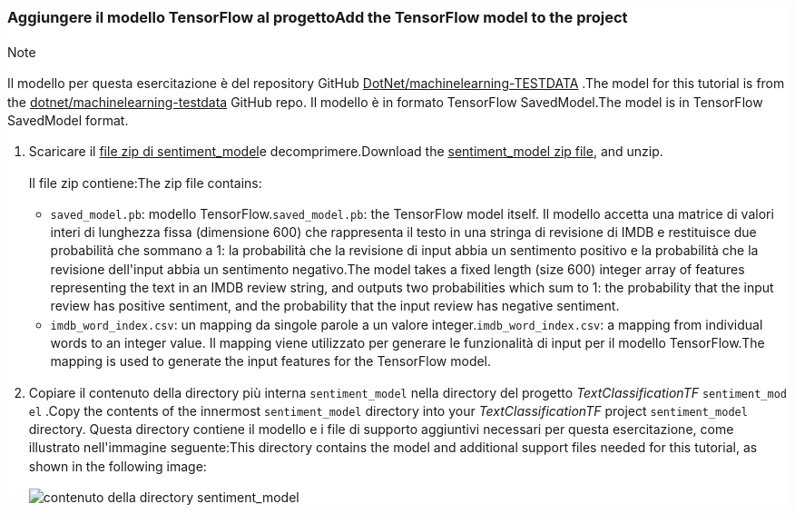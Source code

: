 ### <a name="add-the-tensorflow-model-to-the-project"></a><span data-ttu-id="d2629-125">Aggiungere il modello TensorFlow al progetto</span><span class="sxs-lookup"><span data-stu-id="d2629-125">Add the TensorFlow model to the project</span></span>

> [!NOTE]
> <span data-ttu-id="d2629-126">Il modello per questa esercitazione è del repository GitHub [DotNet/machinelearning-TESTDATA](https://github.com/dotnet/machinelearning-testdata/tree/master/Microsoft.ML.TensorFlow.TestModels/sentiment_model) .</span><span class="sxs-lookup"><span data-stu-id="d2629-126">The model for this tutorial is from the [dotnet/machinelearning-testdata](https://github.com/dotnet/machinelearning-testdata/tree/master/Microsoft.ML.TensorFlow.TestModels/sentiment_model) GitHub repo.</span></span> <span data-ttu-id="d2629-127">Il modello è in formato TensorFlow SavedModel.</span><span class="sxs-lookup"><span data-stu-id="d2629-127">The model is in TensorFlow SavedModel format.</span></span>

1. <span data-ttu-id="d2629-128">Scaricare il [file zip di sentiment_model](https://github.com/dotnet/samples/blob/master/machine-learning/models/textclassificationtf/sentiment_model.zip?raw=true)e decomprimere.</span><span class="sxs-lookup"><span data-stu-id="d2629-128">Download the [sentiment_model zip file](https://github.com/dotnet/samples/blob/master/machine-learning/models/textclassificationtf/sentiment_model.zip?raw=true), and unzip.</span></span>

    <span data-ttu-id="d2629-129">Il file zip contiene:</span><span class="sxs-lookup"><span data-stu-id="d2629-129">The zip file contains:</span></span>

    * <span data-ttu-id="d2629-130">`saved_model.pb`: modello TensorFlow.</span><span class="sxs-lookup"><span data-stu-id="d2629-130">`saved_model.pb`: the TensorFlow model itself.</span></span> <span data-ttu-id="d2629-131">Il modello accetta una matrice di valori interi di lunghezza fissa (dimensione 600) che rappresenta il testo in una stringa di revisione di IMDB e restituisce due probabilità che sommano a 1: la probabilità che la revisione di input abbia un sentimento positivo e la probabilità che la revisione dell'input abbia un sentimento negativo.</span><span class="sxs-lookup"><span data-stu-id="d2629-131">The model takes a fixed length (size 600) integer array of features representing the text in an IMDB review string, and outputs two probabilities which sum to 1: the probability that the input review has positive sentiment, and the probability that the input review has negative sentiment.</span></span>
    * <span data-ttu-id="d2629-132">`imdb_word_index.csv`: un mapping da singole parole a un valore integer.</span><span class="sxs-lookup"><span data-stu-id="d2629-132">`imdb_word_index.csv`: a mapping from individual words to an integer value.</span></span> <span data-ttu-id="d2629-133">Il mapping viene utilizzato per generare le funzionalità di input per il modello TensorFlow.</span><span class="sxs-lookup"><span data-stu-id="d2629-133">The mapping is used to generate the input features for the TensorFlow model.</span></span>

2. <span data-ttu-id="d2629-134">Copiare il contenuto della directory più interna `sentiment_model` nella directory del progetto *TextClassificationTF* `sentiment_model` .</span><span class="sxs-lookup"><span data-stu-id="d2629-134">Copy the contents of the innermost `sentiment_model` directory into your *TextClassificationTF* project `sentiment_model` directory.</span></span> <span data-ttu-id="d2629-135">Questa directory contiene il modello e i file di supporto aggiuntivi necessari per questa esercitazione, come illustrato nell'immagine seguente:</span><span class="sxs-lookup"><span data-stu-id="d2629-135">This directory contains the model and additional support files needed for this tutorial, as shown in the following image:</span></span>

   ![contenuto della directory sentiment_model](./media/text-classification-tf/sentiment-model-files.png)
